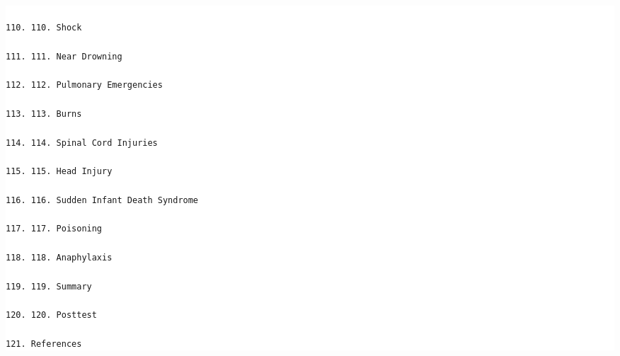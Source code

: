                                                                                                                                                                                                                                                                                                                                                                                                                                                   110. 110. Shock
                                                                                                                                                                                                                                                                                                                                                                                                                                                       111. 111. Near Drowning
                                                                                                                                                                                                                                                                                                                                                                                                                                                            112. 112. Pulmonary Emergencies
                                                                                                                                                                                                                                                                                                                                                                                                                                                                 113. 113. Burns
                                                                                                                                                                                                                                                                                                                                                                                                                                                                      114. 114. Spinal Cord Injuries
                                                                                                                                                                                                                                                                                                                                                                                                                                                                           115. 115. Head Injury
                                                                                                                                                                                                                                                                                                                                                                                                                                                                                116. 116. Sudden Infant Death Syndrome
                                                                                                                                                                                                                                                                                                                                                                                                                                                                                     117. 117. Poisoning
                                                                                                                                                                                                                                                                                                                                                                                                                                                                                          118. 118. Anaphylaxis
                                                                                                                                                                                                                                                                                                                                                                                                                                                                                               119. 119. Summary
                                                                                                                                                                                                                                                                                                                                                                                                                                                                                                    120. 120. Posttest
                                                                                                                                                                                                                                                                                                                                                                                                                                                                                                    121. References